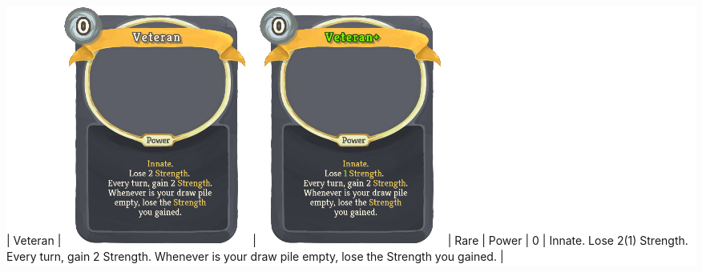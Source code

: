 | Veteran | ![](small-card-images/Veteran.png) | ![](small-card-images/VeteranPlus.png) | Rare | Power | 0 | Innate. Lose 2(1) Strength. Every turn, gain 2 Strength. Whenever is your draw pile empty, lose the Strength you gained. |